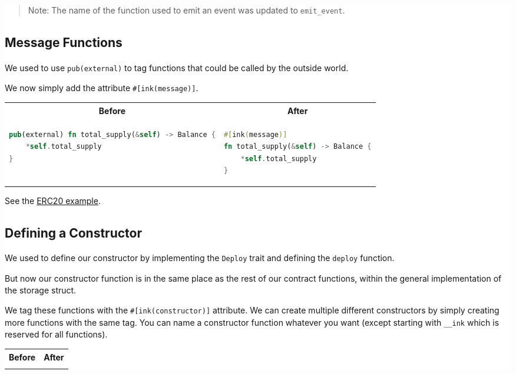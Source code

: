 > Note: The name of the function used to emit an event was updated to `emit_event`.

## Message Functions

We used to use `pub(external)` to tag functions that could be called by the outside world.

We now simply add the attribute `#[ink(message)]`.

<table style="width: 100%;">
<tr>
<th>Before</th>
<th>After</th>
</tr>
<tr>
<td>

```rust
pub(external) fn total_supply(&self) -> Balance {
    *self.total_supply
}
```

</td>
<td>

```rust
#[ink(message)]
fn total_supply(&self) -> Balance {
    *self.total_supply
}
```

</td>
</tr>
</table>

See the [ERC20 example](https://github.com/paritytech/ink/blob/master/examples/erc20/src/lib.rs).

## Defining a Constructor

We used to define our constructor by implementing the `Deploy` trait and defining the `deploy`
function.

But now our constructor function is in the same place as the rest of our contract functions, within
the general implementation of the storage struct.

We tag these functions with the `#[ink(constructor)]` attribute. We can create multiple different
constructors by simply creating more functions with the same tag. You can name a constructor
function whatever you want (except starting with `__ink` which is reserved for all functions).

<table style="width: 100%;">
<tr>
<th>Before</th>
<th>After</th>
</tr>
<tr>
<td>
